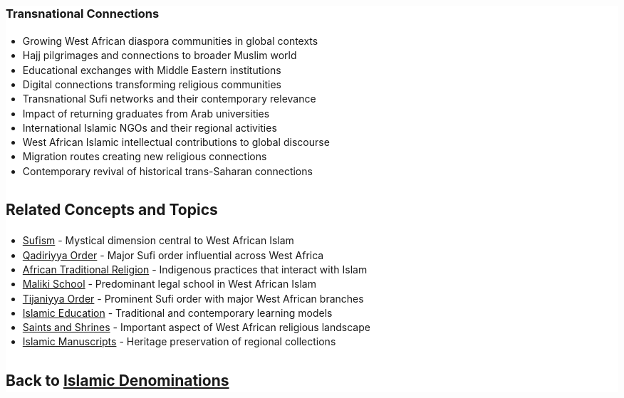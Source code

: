 ### Transnational Connections

- Growing West African diaspora communities in global contexts
- Hajj pilgrimages and connections to broader Muslim world
- Educational exchanges with Middle Eastern institutions
- Digital connections transforming religious communities
- Transnational Sufi networks and their contemporary relevance
- Impact of returning graduates from Arab universities
- International Islamic NGOs and their regional activities
- West African Islamic intellectual contributions to global discourse
- Migration routes creating new religious connections
- Contemporary revival of historical trans-Saharan connections

## Related Concepts and Topics

- [Sufism](./sufi_origins.md) - Mystical dimension central to West African Islam
- [Qadiriyya Order](./qadiriyya.md) - Major Sufi order influential across West Africa
- [African Traditional Religion](../beliefs/interfaith.md) - Indigenous practices that interact with Islam
- [Maliki School](./maliki.md) - Predominant legal school in West African Islam
- [Tijaniyya Order](./tariqas.md) - Prominent Sufi order with major West African branches
- [Islamic Education](../practices/islamic_education.md) - Traditional and contemporary learning models
- [Saints and Shrines](./saints_shrines.md) - Important aspect of West African religious landscape
- [Islamic Manuscripts](../texts/manuscript_preservation.md) - Heritage preservation of regional collections

## Back to [Islamic Denominations](./README.md)
